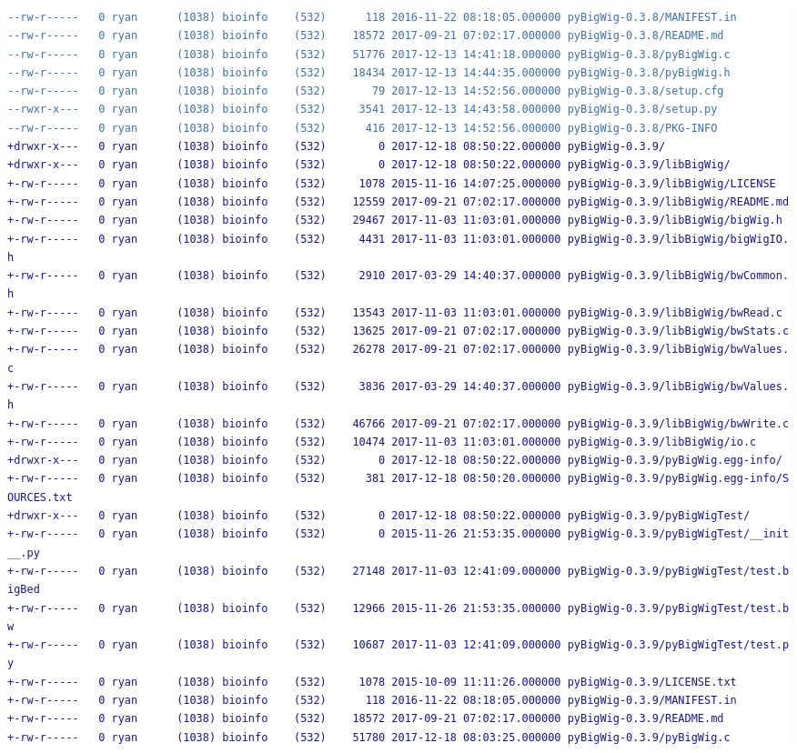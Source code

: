 ```diff
--rw-r-----   0 ryan      (1038) bioinfo    (532)      118 2016-11-22 08:18:05.000000 pyBigWig-0.3.8/MANIFEST.in
--rw-r-----   0 ryan      (1038) bioinfo    (532)    18572 2017-09-21 07:02:17.000000 pyBigWig-0.3.8/README.md
--rw-r-----   0 ryan      (1038) bioinfo    (532)    51776 2017-12-13 14:41:18.000000 pyBigWig-0.3.8/pyBigWig.c
--rw-r-----   0 ryan      (1038) bioinfo    (532)    18434 2017-12-13 14:44:35.000000 pyBigWig-0.3.8/pyBigWig.h
--rw-r-----   0 ryan      (1038) bioinfo    (532)       79 2017-12-13 14:52:56.000000 pyBigWig-0.3.8/setup.cfg
--rwxr-x---   0 ryan      (1038) bioinfo    (532)     3541 2017-12-13 14:43:58.000000 pyBigWig-0.3.8/setup.py
--rw-r-----   0 ryan      (1038) bioinfo    (532)      416 2017-12-13 14:52:56.000000 pyBigWig-0.3.8/PKG-INFO
+drwxr-x---   0 ryan      (1038) bioinfo    (532)        0 2017-12-18 08:50:22.000000 pyBigWig-0.3.9/
+drwxr-x---   0 ryan      (1038) bioinfo    (532)        0 2017-12-18 08:50:22.000000 pyBigWig-0.3.9/libBigWig/
+-rw-r-----   0 ryan      (1038) bioinfo    (532)     1078 2015-11-16 14:07:25.000000 pyBigWig-0.3.9/libBigWig/LICENSE
+-rw-r-----   0 ryan      (1038) bioinfo    (532)    12559 2017-09-21 07:02:17.000000 pyBigWig-0.3.9/libBigWig/README.md
+-rw-r-----   0 ryan      (1038) bioinfo    (532)    29467 2017-11-03 11:03:01.000000 pyBigWig-0.3.9/libBigWig/bigWig.h
+-rw-r-----   0 ryan      (1038) bioinfo    (532)     4431 2017-11-03 11:03:01.000000 pyBigWig-0.3.9/libBigWig/bigWigIO.h
+-rw-r-----   0 ryan      (1038) bioinfo    (532)     2910 2017-03-29 14:40:37.000000 pyBigWig-0.3.9/libBigWig/bwCommon.h
+-rw-r-----   0 ryan      (1038) bioinfo    (532)    13543 2017-11-03 11:03:01.000000 pyBigWig-0.3.9/libBigWig/bwRead.c
+-rw-r-----   0 ryan      (1038) bioinfo    (532)    13625 2017-09-21 07:02:17.000000 pyBigWig-0.3.9/libBigWig/bwStats.c
+-rw-r-----   0 ryan      (1038) bioinfo    (532)    26278 2017-09-21 07:02:17.000000 pyBigWig-0.3.9/libBigWig/bwValues.c
+-rw-r-----   0 ryan      (1038) bioinfo    (532)     3836 2017-03-29 14:40:37.000000 pyBigWig-0.3.9/libBigWig/bwValues.h
+-rw-r-----   0 ryan      (1038) bioinfo    (532)    46766 2017-09-21 07:02:17.000000 pyBigWig-0.3.9/libBigWig/bwWrite.c
+-rw-r-----   0 ryan      (1038) bioinfo    (532)    10474 2017-11-03 11:03:01.000000 pyBigWig-0.3.9/libBigWig/io.c
+drwxr-x---   0 ryan      (1038) bioinfo    (532)        0 2017-12-18 08:50:22.000000 pyBigWig-0.3.9/pyBigWig.egg-info/
+-rw-r-----   0 ryan      (1038) bioinfo    (532)      381 2017-12-18 08:50:20.000000 pyBigWig-0.3.9/pyBigWig.egg-info/SOURCES.txt
+drwxr-x---   0 ryan      (1038) bioinfo    (532)        0 2017-12-18 08:50:22.000000 pyBigWig-0.3.9/pyBigWigTest/
+-rw-r-----   0 ryan      (1038) bioinfo    (532)        0 2015-11-26 21:53:35.000000 pyBigWig-0.3.9/pyBigWigTest/__init__.py
+-rw-r-----   0 ryan      (1038) bioinfo    (532)    27148 2017-11-03 12:41:09.000000 pyBigWig-0.3.9/pyBigWigTest/test.bigBed
+-rw-r-----   0 ryan      (1038) bioinfo    (532)    12966 2015-11-26 21:53:35.000000 pyBigWig-0.3.9/pyBigWigTest/test.bw
+-rw-r-----   0 ryan      (1038) bioinfo    (532)    10687 2017-11-03 12:41:09.000000 pyBigWig-0.3.9/pyBigWigTest/test.py
+-rw-r-----   0 ryan      (1038) bioinfo    (532)     1078 2015-10-09 11:11:26.000000 pyBigWig-0.3.9/LICENSE.txt
+-rw-r-----   0 ryan      (1038) bioinfo    (532)      118 2016-11-22 08:18:05.000000 pyBigWig-0.3.9/MANIFEST.in
+-rw-r-----   0 ryan      (1038) bioinfo    (532)    18572 2017-09-21 07:02:17.000000 pyBigWig-0.3.9/README.md
+-rw-r-----   0 ryan      (1038) bioinfo    (532)    51780 2017-12-18 08:03:25.000000 pyBigWig-0.3.9/pyBigWig.c
```